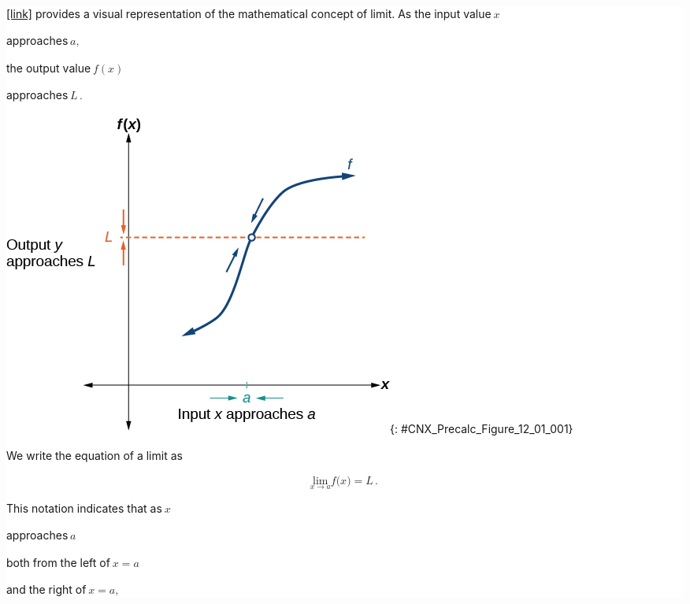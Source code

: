 [\[link\]](#CNX_Precalc_Figure_12_01_001) provides a visual representation of the mathematical concept of limit. As the input value<math xmlns="http://www.w3.org/1998/Math/MathML"><mtext>  </mtext> <mi>x</mi> <mtext>  </mtext></math>

approaches<math xmlns="http://www.w3.org/1998/Math/MathML"><mtext> </mtext> <mrow> <mi>a</mi><mo>,</mo> </mrow> </math>

 the output value<math xmlns="http://www.w3.org/1998/Math/MathML"><mtext> </mtext> <mrow> <mi>f</mi><mrow><mo>(</mo> <mi>x</mi> <mo>)</mo></mrow> </mrow> <mtext> </mtext></math>

approaches<math xmlns="http://www.w3.org/1998/Math/MathML"><mtext> </mtext> <mrow> <mi>L</mi><mo>.</mo> </mrow> </math>

![Graph representing how a function with a hole at (a, L) approaches a limit.](../resources/CNX_Precalc_Figure_12_01_001.jpg "The output (y--coordinate) approaches&#x2009;&#10; L&#10;&#x2009;as the input (x-coordinate) approaches&#x2009;&#10; &#10;  a.&#10; &#10;"){: #CNX_Precalc_Figure_12_01_001}

We write the equation of a limit as

<div data-type="equation" id="eip-473" class="equation unnumbered" data-label="">
<math xmlns="http://www.w3.org/1998/Math/MathML" display="block"> <mrow> <munder> <mrow> <mi>lim</mi> </mrow> <mrow> <mi>x</mi><mo stretchy="false">→</mo><mi>a</mi> </mrow> </munder> <mi>f</mi><mo stretchy="false">(</mo><mi>x</mi><mo stretchy="false">)</mo><mo>=</mo><mi>L</mi><mo>.</mo> </mrow> </math>
</div>

This notation indicates that as<math xmlns="http://www.w3.org/1998/Math/MathML"><mtext>  </mtext> <mi>x</mi> <mtext>  </mtext></math>

approaches<math xmlns="http://www.w3.org/1998/Math/MathML"><mtext>  </mtext> <mi>a</mi> <mtext>  </mtext></math>

both from the left of<math xmlns="http://www.w3.org/1998/Math/MathML"><mtext>  </mtext> <mrow> <mi>x</mi><mo>=</mo><mi>a</mi> </mrow> <mtext>  </mtext></math>

and the right of<math xmlns="http://www.w3.org/1998/Math/MathML"><mtext>  </mtext> <mrow> <mi>x</mi><mo>=</mo><mi>a</mi><mo>,</mo> </mrow> </math>
